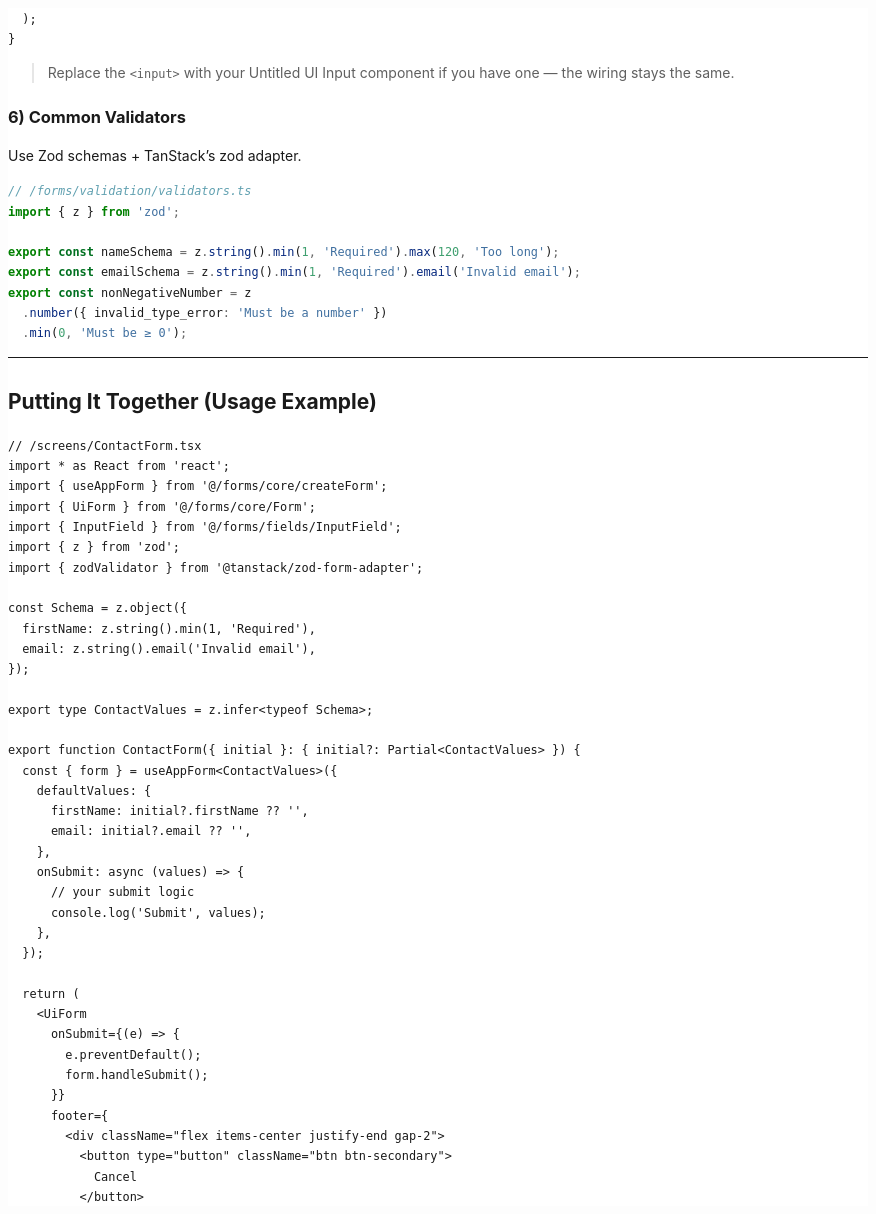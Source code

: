 ```tsx
  );
}
```

> Replace the `<input>` with your Untitled UI Input component if you have one — the wiring stays the same.

### 6) Common Validators

Use Zod schemas + TanStack’s zod adapter.

```ts
// /forms/validation/validators.ts
import { z } from 'zod';

export const nameSchema = z.string().min(1, 'Required').max(120, 'Too long');
export const emailSchema = z.string().min(1, 'Required').email('Invalid email');
export const nonNegativeNumber = z
  .number({ invalid_type_error: 'Must be a number' })
  .min(0, 'Must be ≥ 0');
```

---

## Putting It Together (Usage Example)

```tsx
// /screens/ContactForm.tsx
import * as React from 'react';
import { useAppForm } from '@/forms/core/createForm';
import { UiForm } from '@/forms/core/Form';
import { InputField } from '@/forms/fields/InputField';
import { z } from 'zod';
import { zodValidator } from '@tanstack/zod-form-adapter';

const Schema = z.object({
  firstName: z.string().min(1, 'Required'),
  email: z.string().email('Invalid email'),
});

export type ContactValues = z.infer<typeof Schema>;

export function ContactForm({ initial }: { initial?: Partial<ContactValues> }) {
  const { form } = useAppForm<ContactValues>({
    defaultValues: {
      firstName: initial?.firstName ?? '',
      email: initial?.email ?? '',
    },
    onSubmit: async (values) => {
      // your submit logic
      console.log('Submit', values);
    },
  });

  return (
    <UiForm
      onSubmit={(e) => {
        e.preventDefault();
        form.handleSubmit();
      }}
      footer={
        <div className="flex items-center justify-end gap-2">
          <button type="button" className="btn btn-secondary">
            Cancel
          </button>
```